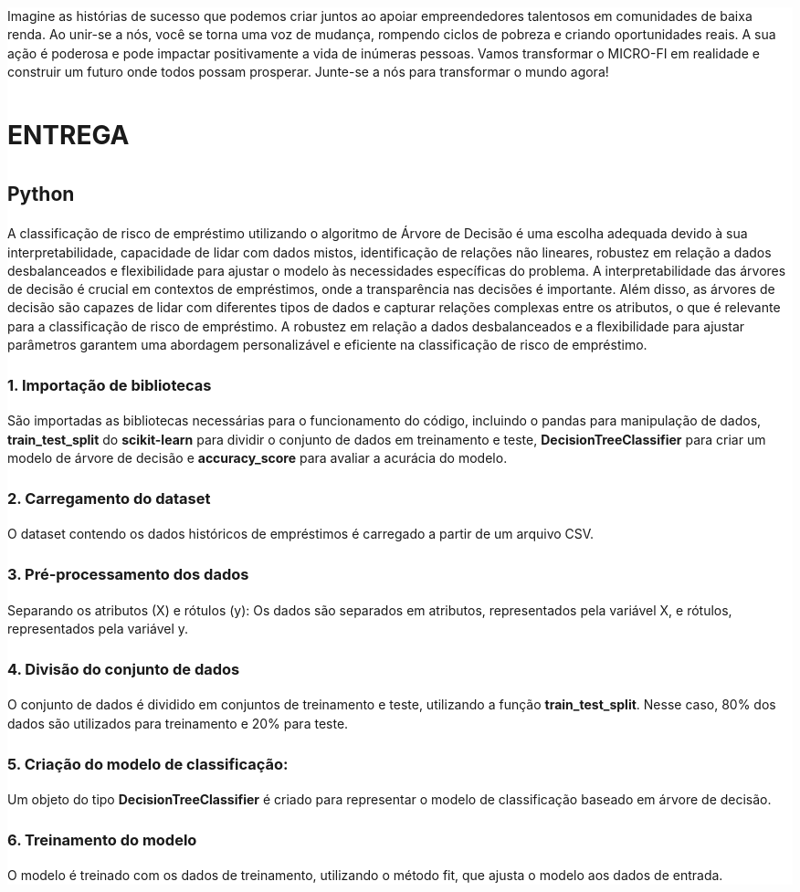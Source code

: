 Imagine as histórias de sucesso que podemos criar juntos ao apoiar empreendedores talentosos em comunidades de baixa renda. Ao unir-se a nós, você se torna uma voz de mudança, rompendo ciclos de pobreza e criando oportunidades reais. A sua ação é poderosa e pode impactar positivamente a vida de inúmeras pessoas. Vamos transformar o MICRO-FI em realidade e construir um futuro onde todos possam prosperar. Junte-se a nós para transformar o mundo agora!

# ENTREGA

## Python

A classificação de risco de empréstimo utilizando o algoritmo de Árvore de Decisão é uma escolha adequada devido à sua interpretabilidade, capacidade de lidar com dados mistos, identificação de relações não lineares, robustez em relação a dados desbalanceados e flexibilidade para ajustar o modelo às necessidades específicas do problema. A interpretabilidade das árvores de decisão é crucial em contextos de empréstimos, onde a transparência nas decisões é importante. Além disso, as árvores de decisão são capazes de lidar com diferentes tipos de dados e capturar relações complexas entre os atributos, o que é relevante para a classificação de risco de empréstimo. A robustez em relação a dados desbalanceados e a flexibilidade para ajustar parâmetros garantem uma abordagem personalizável e eficiente na classificação de risco de empréstimo.

### 1. Importação de bibliotecas

São importadas as bibliotecas necessárias para o funcionamento do código, incluindo o pandas para manipulação de dados, **train_test_split** do **scikit-learn** para dividir o conjunto de dados em treinamento e teste, **DecisionTreeClassifier** para criar um modelo de árvore de decisão e **accuracy_score** para avaliar a acurácia do modelo.

### 2. Carregamento do dataset

O dataset contendo os dados históricos de empréstimos é carregado a partir de um arquivo CSV.

### 3. Pré-processamento dos dados

Separando os atributos (X) e rótulos (y): Os dados são separados em atributos, representados pela variável X, e rótulos, representados pela variável y.

### 4. Divisão do conjunto de dados

O conjunto de dados é dividido em conjuntos de treinamento e teste, utilizando a função **train_test_split**. Nesse caso, 80% dos dados são utilizados para treinamento e 20% para teste.

### 5. Criação do modelo de classificação:

Um objeto do tipo **DecisionTreeClassifier** é criado para representar o modelo de classificação baseado em árvore de decisão.

### 6. Treinamento do modelo

O modelo é treinado com os dados de treinamento, utilizando o método fit, que ajusta o modelo aos dados de entrada.
